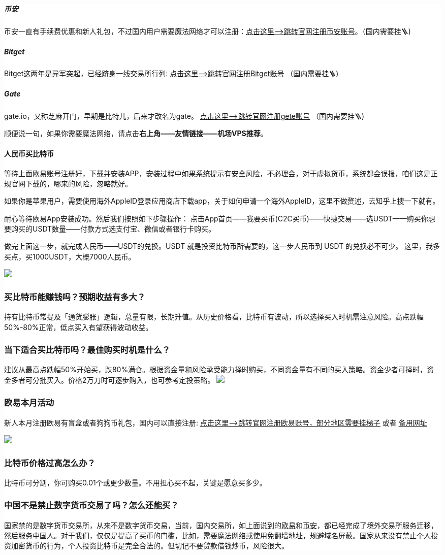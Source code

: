 ##### 币安
币安一直有手续费优惠和新人礼包，不过国内用户需要魔法网络才可以注册：[点击这里-->跳转官网注册币安账号](https://accounts.binance.com/zh-CN/register?ref=36457687)。（国内需要挂🪜) 

##### Bitget
Bitget这两年是异军突起，已经跻身一线交易所行列: [点击这里-->跳转官网注册Bitget账号](https://www.bitget.com/zh-CN/referral/register?from=referral&clacCode=VRNEYUTR) （国内需要挂🪜)

##### Gate
gate.io，又称芝麻开门，早期是比特儿，后来才改名为gate。 [点击这里-->跳转官网注册gete账号](https://www.gate.io/signup/A1ERAQ?ref_type=103) （国内需要挂🪜)

顺便说一句，如果你需要魔法网络，请点击**右上角——友情链接——机场VPS推荐**。

#### 人民币买比特币

等待上面欧易账号注册好，下载并安装APP，安装过程中如果系统提示有安全风险，不必理会，对于虚拟货币，系统都会误报，咱们这是正规官网下载的，哪来的风险，忽略就好。

如果你是苹果用户，需要使用海外AppleID登录应用商店下载app，关于如何申请一个海外AppleID，这里不做赘述，去知乎上搜一下就有。

耐心等待欧易App安装成功。然后我们按照如下步骤操作：
点击App首页——我要买币(C2C买币)——快捷交易——选USDT——购买你想要购买的USDT数量——付款方式选支付宝、微信或者银行卡购买。

做完上面这一步，就完成人民币——USDT的兑换。USDT 就是投资比特币所需要的，这一步人民币到 USDT 的兑换必不可少。
这里，我多买点，买1000USDT，大概7000人民币。

![](https://ac63e02.webp.li/ouyichongzhi.png)

### 买比特币能赚钱吗？预期收益有多大？

持有比特币常提及「通货膨胀」逻辑，总量有限，长期升值。从历史价格看，比特币有波动，所以选择买入时机需注意风险。高点跌幅50%-80%正常，低点买入有望获得波动收益。

### 当下适合买比特币吗？最佳购买时机是什么？

建议从最高点跌幅50%开始买，跌80%满仓。根据资金量和风险承受能力择时购买，不同资金量有不同的买入策略。资金少者可择时，资金多者可分批买入。价格2万刀时可逐步购入，也可参考定投策略。
![](https://ac63e02.webp.li/btc-quxian.png)

### 欧易本月活动
新人本月注册欧易有盲盒或者狗狗币礼包，国内可以直接注册:  [点击这里–>跳转官网注册欧易账号，部分地区需要挂梯子](https://www.okx.com/zh-hans/join/74873351)  或者 [备用网址](https://www.chouyi.world/zh-hans/join/18639032)

[![](https://fe095ec.webp.li/top-10-exchanges-001.jpg)](https://www.chouyi.world/zh-hans/join/18639032)

###  比特币价格过高怎么办？

比特币可分割，你可购买0.01个或更少数量。不用担心买不起，关键是愿意买多少。

### 中国不是禁止数字货币交易了吗？怎么还能买？

国家禁的是数字货币交易所，从来不是数字货币交易，当前，国内交易所，如上面说到的[欧易](https://www.chouyi.world/zh-hans/join/18639032)和[币安](ttps://accounts.binance.com/zh-CN/register?ref=36457687)，都已经完成了境外交易所服务迁移，然后服务中国人。对于我们，仅仅是提高了买币的门槛，比如，需要魔法网络或使用免翻墙地址，规避域名屏蔽。国家从来没有禁止个人投资加密货币的行为，个人投资比特币是完全合法的。但切记不要贷款借钱炒币，风险很大。

